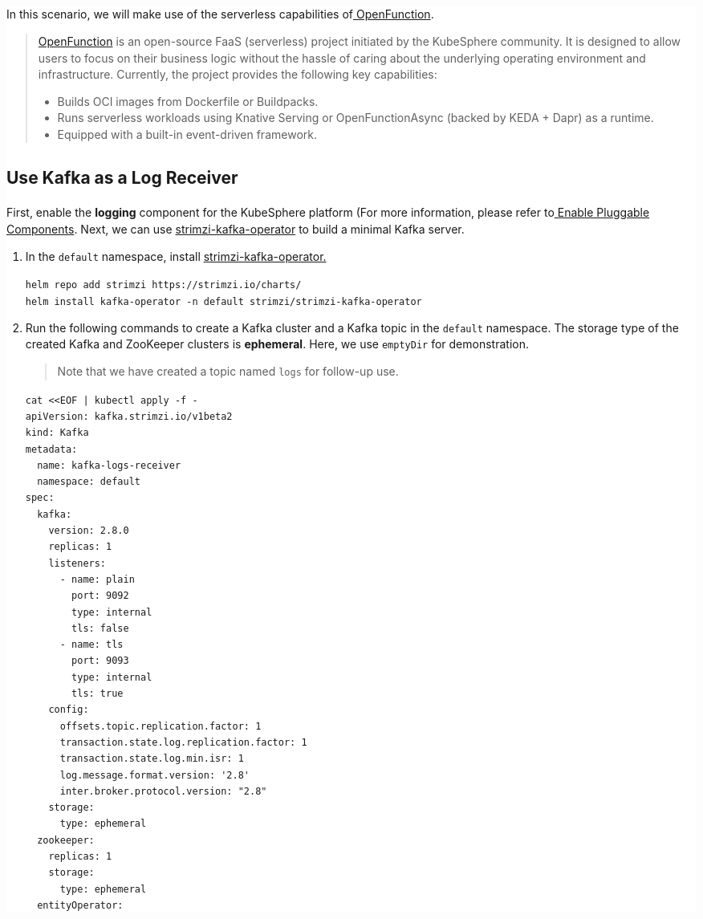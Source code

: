 In this scenario, we will make use of the serverless capabilities of[ OpenFunction](https://github.com/OpenFunction/OpenFunction).

> [OpenFunction](https://github.com/OpenFunction/OpenFunction) is an open-source FaaS (serverless) project initiated by the KubeSphere community. It is designed to allow users to focus on their business logic without the hassle of caring about the underlying operating environment and infrastructure. Currently, the project provides the following key capabilities:
> 
> - Builds OCI images from Dockerfile or Buildpacks.
> - Runs serverless workloads using Knative Serving or OpenFunctionAsync (backed by KEDA + Dapr) as a runtime.
> - Equipped with a built-in event-driven framework.

## Use Kafka as a Log Receiver

First, enable the **logging** component for the KubeSphere platform (For more information, please refer to[ Enable Pluggable Components](https://kubesphere.io/docs/pluggable-components/). Next, we can use [strimzi-kafka-operator](https://github.com/strimzi/strimzi-kafka-operator) to build a minimal Kafka server.

1. In the `default` namespace, install [strimzi-kafka-operator.](https://github.com/strimzi/strimzi-kafka-operator)
   
   ```shell
   helm repo add strimzi https://strimzi.io/charts/
   helm install kafka-operator -n default strimzi/strimzi-kafka-operator
   ```

2. Run the following commands to create a Kafka cluster and a Kafka topic in the `default` namespace. The storage type of the created Kafka and ZooKeeper clusters is **ephemeral**. Here, we use `emptyDir` for demonstration.
   
   > Note that we have created a topic named `logs` for follow-up use.
   
   ```shell
   cat <<EOF | kubectl apply -f -
   apiVersion: kafka.strimzi.io/v1beta2
   kind: Kafka
   metadata:
     name: kafka-logs-receiver
     namespace: default
   spec:
     kafka:
       version: 2.8.0
       replicas: 1
       listeners:
         - name: plain
           port: 9092
           type: internal
           tls: false
         - name: tls
           port: 9093
           type: internal
           tls: true
       config:
         offsets.topic.replication.factor: 1
         transaction.state.log.replication.factor: 1
         transaction.state.log.min.isr: 1
         log.message.format.version: '2.8'
         inter.broker.protocol.version: "2.8"
       storage:
         type: ephemeral
     zookeeper:
       replicas: 1
       storage:
         type: ephemeral
     entityOperator:
   ```